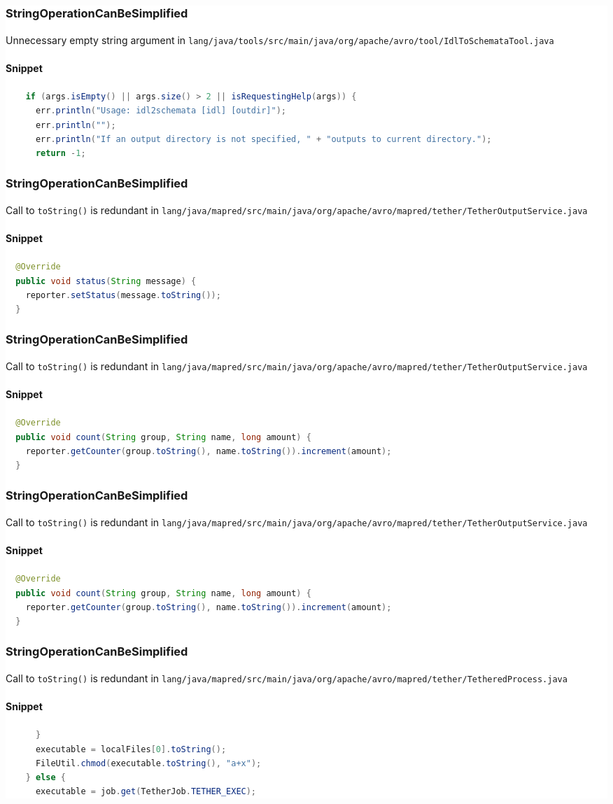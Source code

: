 ### StringOperationCanBeSimplified
Unnecessary empty string argument
in `lang/java/tools/src/main/java/org/apache/avro/tool/IdlToSchemataTool.java`
#### Snippet
```java
    if (args.isEmpty() || args.size() > 2 || isRequestingHelp(args)) {
      err.println("Usage: idl2schemata [idl] [outdir]");
      err.println("");
      err.println("If an output directory is not specified, " + "outputs to current directory.");
      return -1;
```

### StringOperationCanBeSimplified
Call to `toString()` is redundant
in `lang/java/mapred/src/main/java/org/apache/avro/mapred/tether/TetherOutputService.java`
#### Snippet
```java
  @Override
  public void status(String message) {
    reporter.setStatus(message.toString());
  }

```

### StringOperationCanBeSimplified
Call to `toString()` is redundant
in `lang/java/mapred/src/main/java/org/apache/avro/mapred/tether/TetherOutputService.java`
#### Snippet
```java
  @Override
  public void count(String group, String name, long amount) {
    reporter.getCounter(group.toString(), name.toString()).increment(amount);
  }

```

### StringOperationCanBeSimplified
Call to `toString()` is redundant
in `lang/java/mapred/src/main/java/org/apache/avro/mapred/tether/TetherOutputService.java`
#### Snippet
```java
  @Override
  public void count(String group, String name, long amount) {
    reporter.getCounter(group.toString(), name.toString()).increment(amount);
  }

```

### StringOperationCanBeSimplified
Call to `toString()` is redundant
in `lang/java/mapred/src/main/java/org/apache/avro/mapred/tether/TetheredProcess.java`
#### Snippet
```java
      }
      executable = localFiles[0].toString();
      FileUtil.chmod(executable.toString(), "a+x");
    } else {
      executable = job.get(TetherJob.TETHER_EXEC);
```
